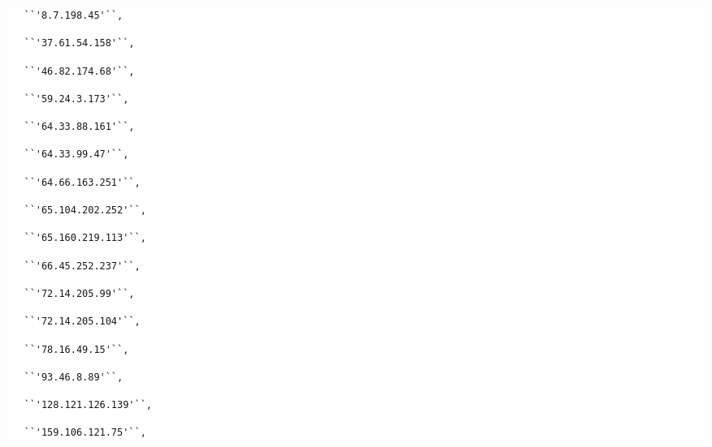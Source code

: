 
`   ``'8.7.198.45'``,`




`   ``'37.61.54.158'``,`




`   ``'46.82.174.68'``,`




`   ``'59.24.3.173'``,`




`   ``'64.33.88.161'``,`




`   ``'64.33.99.47'``,`




`   ``'64.66.163.251'``,`




`   ``'65.104.202.252'``,`




`   ``'65.160.219.113'``,`




`   ``'66.45.252.237'``,`




`   ``'72.14.205.99'``,`




`   ``'72.14.205.104'``,`




`   ``'78.16.49.15'``,`




`   ``'93.46.8.89'``,`




`   ``'128.121.126.139'``,`




`   ``'159.106.121.75'``,`

